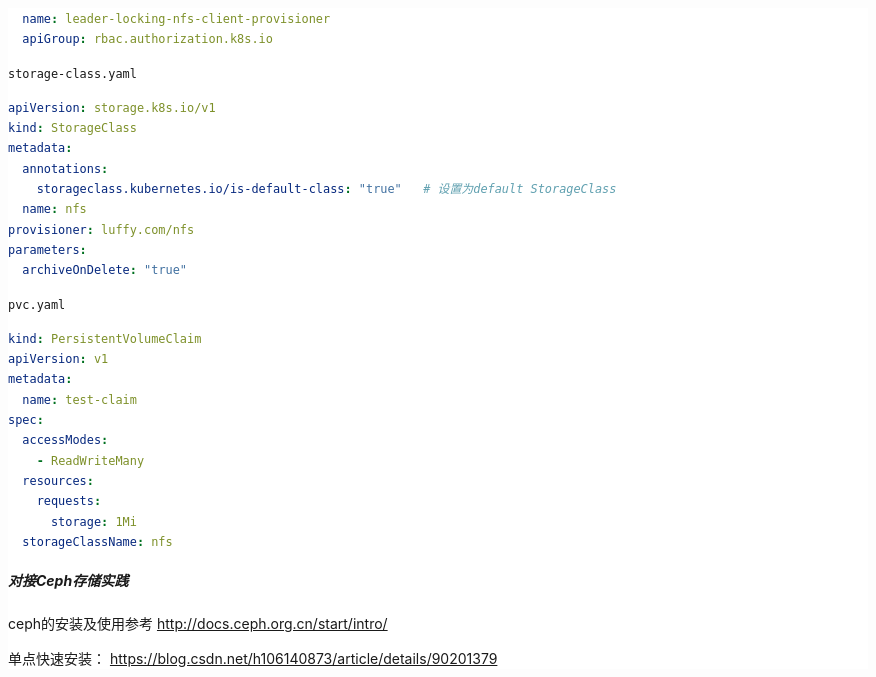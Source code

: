```yaml
  name: leader-locking-nfs-client-provisioner
  apiGroup: rbac.authorization.k8s.io
```

`storage-class.yaml`

```yaml
apiVersion: storage.k8s.io/v1
kind: StorageClass
metadata:
  annotations:
    storageclass.kubernetes.io/is-default-class: "true"   # 设置为default StorageClass
  name: nfs
provisioner: luffy.com/nfs
parameters:
  archiveOnDelete: "true"

```



`pvc.yaml`

```yaml
kind: PersistentVolumeClaim
apiVersion: v1
metadata:
  name: test-claim
spec:
  accessModes:
    - ReadWriteMany
  resources:
    requests:
      storage: 1Mi
  storageClassName: nfs
```



##### 对接Ceph存储实践

ceph的安装及使用参考 http://docs.ceph.org.cn/start/intro/ 

单点快速安装：  https://blog.csdn.net/h106140873/article/details/90201379 
